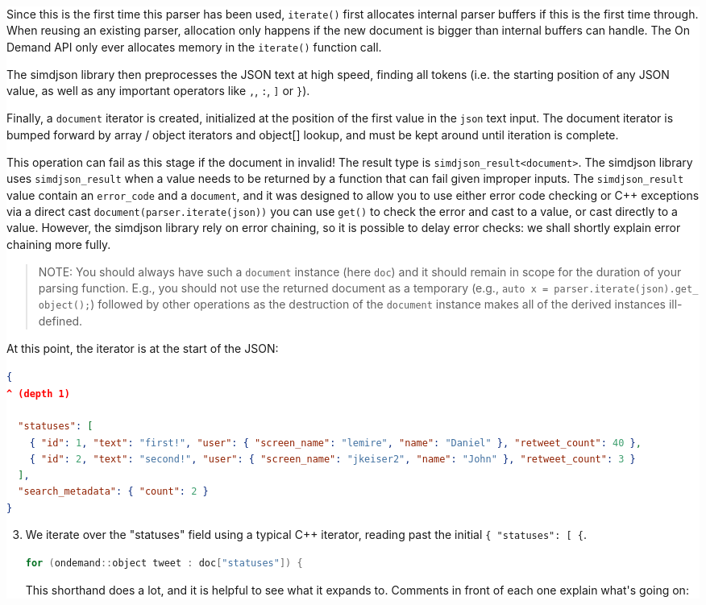    Since this is the first time this parser has been used, `iterate()` first allocates internal
   parser buffers if this is the first time through. When reusing an existing parser, allocation
   only happens if the new document is bigger than internal buffers can handle. The On Demand
   API only ever allocates memory in the `iterate()` function call.

   The simdjson library then preprocesses the JSON text at high speed, finding all tokens (i.e. the starting
   position of any JSON value, as well as any important operators like `,`, `:`, `]` or `}`).

   Finally, a `document` iterator is created, initialized at the position of the first value in the
   `json` text input. The document iterator is bumped forward by array / object iterators and
   object[] lookup, and must be kept around until iteration is complete.

   This operation can fail as this stage if the document in invalid! The result type is `simdjson_result<document>`.
   The simdjson library uses `simdjson_result` when a value needs to be returned by a function that can fail given improper inputs.
   The `simdjson_result` value contain an `error_code` and a `document`, and it was designed to allow you to use either error code
   checking or C++ exceptions via a direct cast `document(parser.iterate(json))` you can use `get()`
   to check the error and cast to a value, or cast directly to a value. However, the simdjson library
   rely on error chaining, so it is possible to delay error checks: we shall shortly explain error
   chaining more fully.

   > NOTE: You should always have such a `document` instance (here `doc`) and it should remain in scope for the duration
   > of your parsing function. E.g., you should not use the returned document as a temporary (e.g., `auto x = parser.iterate(json).get_object();`)
   > followed by other operations as the destruction of the `document` instance makes all of the derived instances
   > ill-defined.

   At this point, the iterator is at the start of the JSON:

   ```json
   {
   ^ (depth 1)

     "statuses": [
       { "id": 1, "text": "first!", "user": { "screen_name": "lemire", "name": "Daniel" }, "retweet_count": 40 },
       { "id": 2, "text": "second!", "user": { "screen_name": "jkeiser2", "name": "John" }, "retweet_count": 3 }
     ],
     "search_metadata": { "count": 2 }
   }
   ```

3. We iterate over the "statuses" field using a typical C++ iterator, reading past the initial
   `{ "statuses": [ {`.

   ```c++
   for (ondemand::object tweet : doc["statuses"]) {
   ```

   This shorthand does a lot, and it is helpful to see what it expands to.
   Comments in front of each one explain what's going on:
